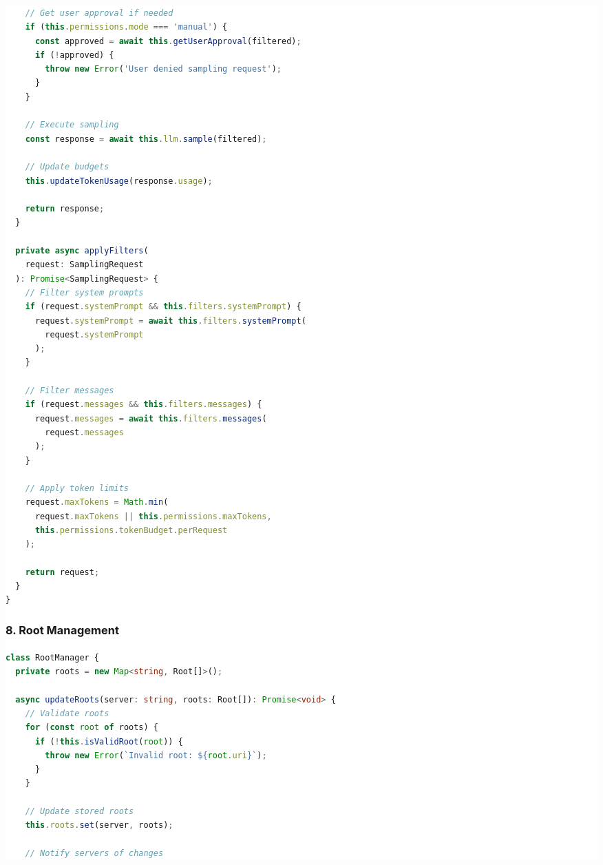 ```typescript
    // Get user approval if needed
    if (this.permissions.mode === 'manual') {
      const approved = await this.getUserApproval(filtered);
      if (!approved) {
        throw new Error('User denied sampling request');
      }
    }
    
    // Execute sampling
    const response = await this.llm.sample(filtered);
    
    // Update budgets
    this.updateTokenUsage(response.usage);
    
    return response;
  }
  
  private async applyFilters(
    request: SamplingRequest
  ): Promise<SamplingRequest> {
    // Filter system prompts
    if (request.systemPrompt && this.filters.systemPrompt) {
      request.systemPrompt = await this.filters.systemPrompt(
        request.systemPrompt
      );
    }
    
    // Filter messages
    if (request.messages && this.filters.messages) {
      request.messages = await this.filters.messages(
        request.messages
      );
    }
    
    // Apply token limits
    request.maxTokens = Math.min(
      request.maxTokens || this.permissions.maxTokens,
      this.permissions.tokenBudget.perRequest
    );
    
    return request;
  }
}
```

### 8. Root Management

```typescript
class RootManager {
  private roots = new Map<string, Root[]>();
  
  async updateRoots(server: string, roots: Root[]): Promise<void> {
    // Validate roots
    for (const root of roots) {
      if (!this.isValidRoot(root)) {
        throw new Error(`Invalid root: ${root.uri}`);
      }
    }
    
    // Update stored roots
    this.roots.set(server, roots);
    
    // Notify servers of changes
```